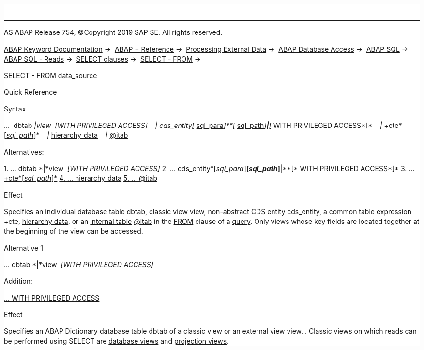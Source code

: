   

* * *

AS ABAP Release 754, ©Copyright 2019 SAP SE. All rights reserved.

[ABAP Keyword Documentation](javascript:call_link\('abenabap.htm'\)) →  [ABAP − Reference](javascript:call_link\('abenabap_reference.htm'\)) →  [Processing External Data](javascript:call_link\('abenabap_language_external_data.htm'\)) →  [ABAP Database Access](javascript:call_link\('abenabap_sql.htm'\)) →  [ABAP SQL](javascript:call_link\('abenopensql.htm'\)) →  [ABAP SQL - Reads](javascript:call_link\('abenopen_sql_reading.htm'\)) →  [SELECT clauses](javascript:call_link\('abenselect_clauses.htm'\)) →  [SELECT - FROM](javascript:call_link\('abapfrom_clause.htm'\)) → 

SELECT - FROM data\_source

[Quick Reference](javascript:call_link\('abapselect_shortref.htm'\))

Syntax

...  dbtab *|*view  *\[*WITH PRIVILEGED ACCESS*\]*
   *|* cds\_entity*\[* [sql\_para](javascript:call_link\('abenopen_sql_parameters.htm'\))*\]**\[* [sql\_path](javascript:call_link\('abenopen_sql_path.htm'\))*\]**|**\[* WITH PRIVILEGED ACCESS*\]*
   *|* +cte*\[*[sql\_path](javascript:call_link\('abenopen_sql_path.htm'\))*\]*
   *|* [hierarchy\_data](javascript:call_link\('abenselect_hierarchy_data.htm'\))
   *|* [@itab](javascript:call_link\('abapselect_itab.htm'\))

Alternatives:

[1\. ... dbtab *|*view  *\[*WITH PRIVILEGED ACCESS*\]*](#!ABAP_ALTERNATIVE_1@1@)
[2\. ... cds\_entity*\[*sql\_para*\]**\[*sql\_path*\]**|**\[* WITH PRIVILEGED ACCESS*\]*](#!ABAP_ALTERNATIVE_2@2@)
[3\. ... +cte*\[*sql\_path*\]*](#!ABAP_ALTERNATIVE_3@3@)
[4\. ... hierarchy\_data](#!ABAP_ALTERNATIVE_4@4@)
[5\. ... @itab](#!ABAP_ALTERNATIVE_5@5@)

Effect

Specifies an individual [database table](javascript:call_link\('abendatabase_table_glosry.htm'\) "Glossary Entry") dbtab, [classic view](javascript:call_link\('abenclassical_view_glosry.htm'\) "Glossary Entry") view, non-abstract [CDS entity](javascript:call_link\('abencds_entity_glosry.htm'\) "Glossary Entry") cds\_entity, a common [table expression](javascript:call_link\('abencommon_table_expression_glosry.htm'\) "Glossary Entry") +cte, [hierarchy data](javascript:call_link\('abenselect_hierarchy_data.htm'\)), or an [internal table](javascript:call_link\('abeninternal_table_glosry.htm'\) "Glossary Entry") [@itab](javascript:call_link\('abapselect_itab.htm'\)) in the [FROM](javascript:call_link\('abapfrom_clause.htm'\)) clause of a [query](javascript:call_link\('abenquery_glosry.htm'\) "Glossary Entry"). Only views whose key fields are located together at the beginning of the view can be accessed.

Alternative 1

... dbtab *|*view  *\[*WITH PRIVILEGED ACCESS*\]*

Addition:

[... WITH PRIVILEGED ACCESS](#!ABAP_ONE_ADD@1@)

Effect

Specifies an ABAP Dictionary [database table](javascript:call_link\('abendatabase_table_glosry.htm'\) "Glossary Entry") dbtab of a [classic view](javascript:call_link\('abenclassical_view_glosry.htm'\) "Glossary Entry") or an [external view](javascript:call_link\('abenexternal_view_glosry.htm'\) "Glossary Entry") view. . Classic views on which reads can be performed using SELECT are [database views](javascript:call_link\('abendatabase_view_glosry.htm'\) "Glossary Entry") and [projection views](javascript:call_link\('abenprojection_view_glosry.htm'\) "Glossary Entry").
